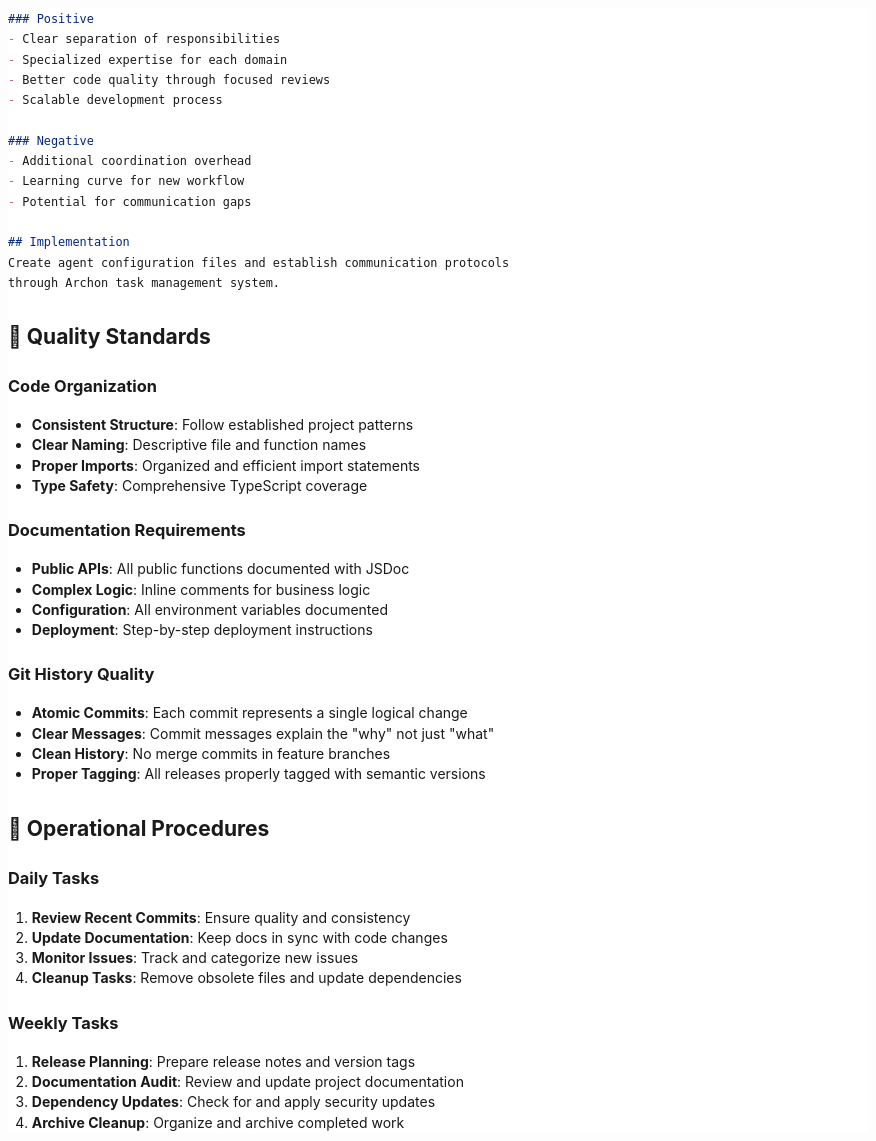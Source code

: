 ```markdown
### Positive
- Clear separation of responsibilities
- Specialized expertise for each domain
- Better code quality through focused reviews
- Scalable development process

### Negative
- Additional coordination overhead
- Learning curve for new workflow
- Potential for communication gaps

## Implementation
Create agent configuration files and establish communication protocols
through Archon task management system.
```

## 🚨 Quality Standards

### Code Organization
- **Consistent Structure**: Follow established project patterns
- **Clear Naming**: Descriptive file and function names
- **Proper Imports**: Organized and efficient import statements
- **Type Safety**: Comprehensive TypeScript coverage

### Documentation Requirements
- **Public APIs**: All public functions documented with JSDoc
- **Complex Logic**: Inline comments for business logic
- **Configuration**: All environment variables documented
- **Deployment**: Step-by-step deployment instructions

### Git History Quality
- **Atomic Commits**: Each commit represents a single logical change
- **Clear Messages**: Commit messages explain the "why" not just "what"
- **Clean History**: No merge commits in feature branches
- **Proper Tagging**: All releases properly tagged with semantic versions

## 🔄 Operational Procedures

### Daily Tasks
1. **Review Recent Commits**: Ensure quality and consistency
2. **Update Documentation**: Keep docs in sync with code changes
3. **Monitor Issues**: Track and categorize new issues
4. **Cleanup Tasks**: Remove obsolete files and update dependencies

### Weekly Tasks
1. **Release Planning**: Prepare release notes and version tags
2. **Documentation Audit**: Review and update project documentation
3. **Dependency Updates**: Check for and apply security updates
4. **Archive Cleanup**: Organize and archive completed work
